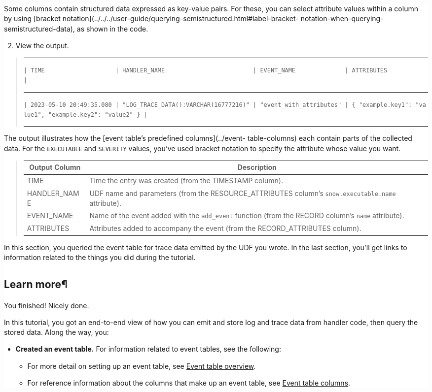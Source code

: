 Some columns contain structured data expressed as key-value pairs. For these,
you can select attribute values within a column by using [bracket
notation](../../../user-guide/querying-semistructured.html#label-bracket-
notation-when-querying-semistructured-data), as shown in the code.

  2. View the output.

> >
> -----------------------------------------------------------------------------------------------------------------------------------------------------
>     | TIME                    | HANDLER_NAME                         | EVENT_NAME              | ATTRIBUTES                                             |
>
> -----------------------------------------------------------------------------------------------------------------------------------------------------
>     | 2023-05-10 20:49:35.080 | "LOG_TRACE_DATA():VARCHAR(16777216)" | "event_with_attributes" | { "example.key1": "value1", "example.key2": "value2" } |
>
> -----------------------------------------------------------------------------------------------------------------------------------------------------
>  

The output illustrates how the [event table’s predefined columns](../event-
table-columns) each contain parts of the collected data. For the `EXECUTABLE`
and `SEVERITY` values, you’ve used bracket notation to specify the attribute
whose value you want.

> Output Column | Description  
> ---|---  
> TIME | Time the entry was created (from the TIMESTAMP column).  
> HANDLER_NAME | UDF name and parameters (from the RESOURCE_ATTRIBUTES column’s `snow.executable.name` attribute).  
> EVENT_NAME | Name of the event added with the `add_event` function (from the RECORD column’s `name` attribute).  
> ATTRIBUTES | Attributes added to accompany the event (from the RECORD_ATTRIBUTES column).  
  

In this section, you queried the event table for trace data emitted by the UDF
you wrote. In the last section, you’ll get links to information related to the
things you did during the tutorial.

## Learn more¶

You finished! Nicely done.

In this tutorial, you got an end-to-end view of how you can emit and store log
and trace data from handler code, then query the stored data. Along the way,
you:

  * **Created an event table.** For information related to event tables, see the following:

    * For more detail on setting up an event table, see [Event table overview](../event-table-setting-up).

    * For reference information about the columns that make up an event table, see [Event table columns](../event-table-columns).
